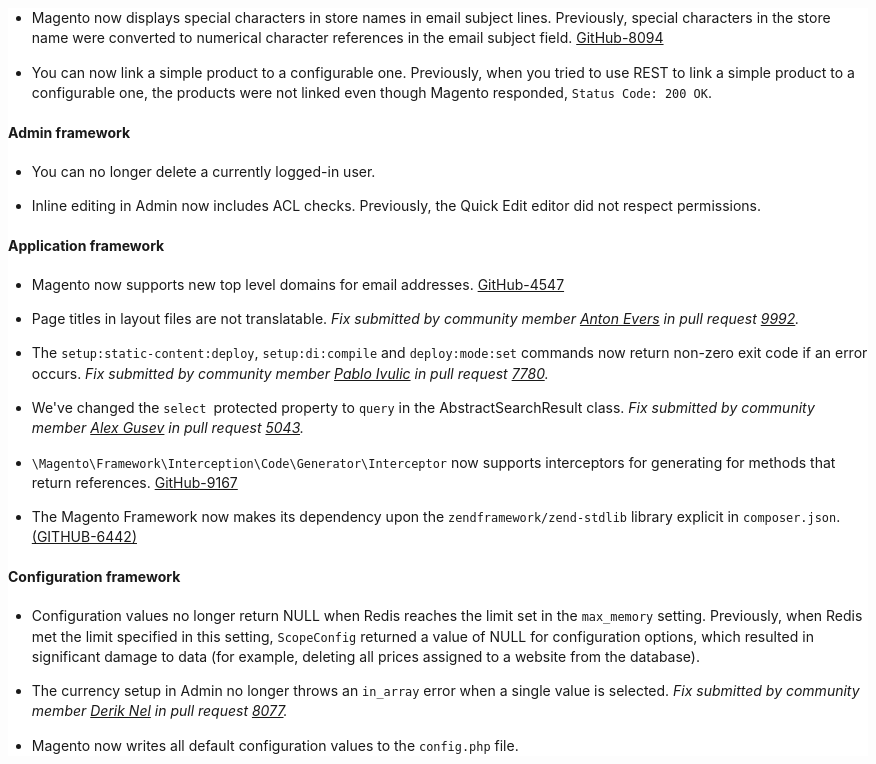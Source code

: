 * Magento now displays special characters in store names in email subject lines. Previously, special characters in the store name were converted to numerical character references in the email subject field. [GitHub-8094](https://github.com/magento/magento2/issues/8094)

* You can now link a simple product to a configurable one. Previously, when you tried to use REST to link a simple product  to a configurable one, the products were not linked even though Magento responded, `Status Code: 200 OK`.  

#### Admin framework

* You can no longer delete a currently logged-in user.

* Inline editing in Admin now includes ACL checks. Previously, the Quick Edit editor did not respect permissions. 



#### Application framework

* Magento now supports new top level domains for email addresses. [GitHub-4547](https://github.com/magento/magento2/issues/4547)

* Page titles in layout files are not translatable. *Fix submitted by community member <a href="https://github.com/ajpevers" target="_blank">Anton Evers</a> in pull request <a href="https://github.com/magento/magento2/pull/9992" target="_blank">9992</a>.*

* The `setup:static-content:deploy`, `setup:di:compile` and `deploy:mode:set` commands now return non-zero exit code if an error occurs. *Fix submitted by community member <a href="https://github.com/pivulic" target="_blank">Pablo Ivulic</a> in pull request <a href="https://github.com/magento/magento2/pull/7780" target="_blank">7780</a>.*

* We've changed the `select `protected property to `query` in the AbstractSearchResult class. *Fix submitted by community member <a href="https://github.com/flancer64" target="_blank">Alex Gusev</a> in pull request <a href="https://github.com/magento/magento2/pull/5043" target="_blank">5043</a>.*


* `\Magento\Framework\Interception\Code\Generator\Interceptor` now supports interceptors for generating for methods that return references. [GitHub-9167](https://github.com/magento/magento2/issues/9167)

* The Magento Framework now makes its dependency upon the `zendframework/zend-stdlib` library explicit in `composer.json`. <a href="https://github.com/magento/magento2/issues/6442" target="_blank">(GITHUB-6442)</a> 


#### Configuration framework

* Configuration values no longer return NULL when Redis reaches the limit set in the `max_memory` setting. Previously, when Redis met the limit specified in this setting, `ScopeConfig` returned a value of NULL for configuration options, which resulted in significant damage to data (for example, deleting all prices assigned to a website from the database).

* The currency setup in Admin no longer throws an `in_array` error when a single value is selected. *Fix submitted by community member <a href="https://github.com/deriknel" target="_blank">Derik Nel</a> in pull request <a href="https://github.com/magento/magento2/pull/8077" target="_blank">8077</a>.*

* Magento now writes all default configuration values to the `config.php` file.
